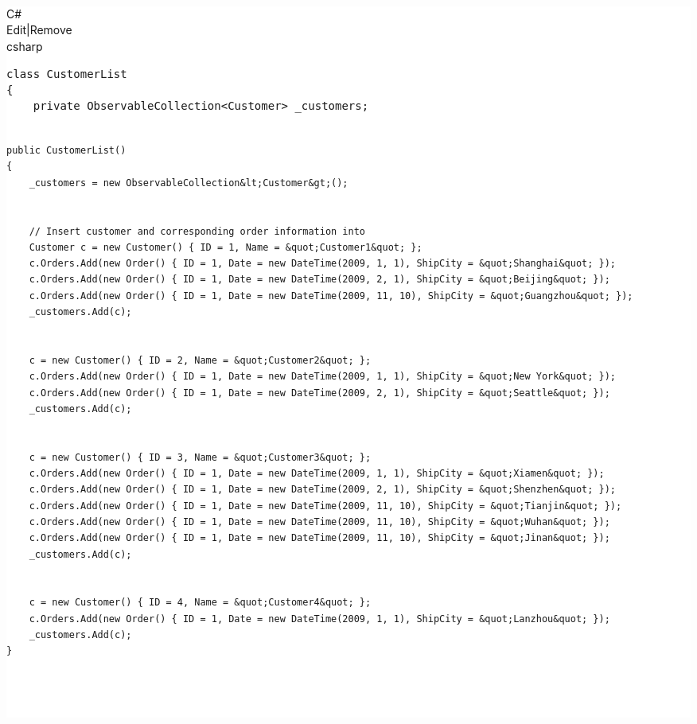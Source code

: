 <div class="scriptcode">
<div class="pluginEditHolder" pluginCommand="mceScriptCode">
<div class="title"><span>C#</span></div>
<div class="pluginLinkHolder"><span class="pluginEditHolderLink">Edit</span>|<span class="pluginRemoveHolderLink">Remove</span></div>
<span class="hidden">csharp</span>
<pre class="hidden">class CustomerList
{
    private ObservableCollection&lt;Customer&gt; _customers;


    public CustomerList()
    {
        _customers = new ObservableCollection&lt;Customer&gt;();


        // Insert customer and corresponding order information into
        Customer c = new Customer() { ID = 1, Name = &quot;Customer1&quot; };
        c.Orders.Add(new Order() { ID = 1, Date = new DateTime(2009, 1, 1), ShipCity = &quot;Shanghai&quot; });
        c.Orders.Add(new Order() { ID = 1, Date = new DateTime(2009, 2, 1), ShipCity = &quot;Beijing&quot; });
        c.Orders.Add(new Order() { ID = 1, Date = new DateTime(2009, 11, 10), ShipCity = &quot;Guangzhou&quot; });
        _customers.Add(c);


        c = new Customer() { ID = 2, Name = &quot;Customer2&quot; };
        c.Orders.Add(new Order() { ID = 1, Date = new DateTime(2009, 1, 1), ShipCity = &quot;New York&quot; });
        c.Orders.Add(new Order() { ID = 1, Date = new DateTime(2009, 2, 1), ShipCity = &quot;Seattle&quot; });
        _customers.Add(c);


        c = new Customer() { ID = 3, Name = &quot;Customer3&quot; };
        c.Orders.Add(new Order() { ID = 1, Date = new DateTime(2009, 1, 1), ShipCity = &quot;Xiamen&quot; });
        c.Orders.Add(new Order() { ID = 1, Date = new DateTime(2009, 2, 1), ShipCity = &quot;Shenzhen&quot; });
        c.Orders.Add(new Order() { ID = 1, Date = new DateTime(2009, 11, 10), ShipCity = &quot;Tianjin&quot; });
        c.Orders.Add(new Order() { ID = 1, Date = new DateTime(2009, 11, 10), ShipCity = &quot;Wuhan&quot; });
        c.Orders.Add(new Order() { ID = 1, Date = new DateTime(2009, 11, 10), ShipCity = &quot;Jinan&quot; });
        _customers.Add(c);


        c = new Customer() { ID = 4, Name = &quot;Customer4&quot; };
        c.Orders.Add(new Order() { ID = 1, Date = new DateTime(2009, 1, 1), ShipCity = &quot;Lanzhou&quot; });
        _customers.Add(c);
    }

